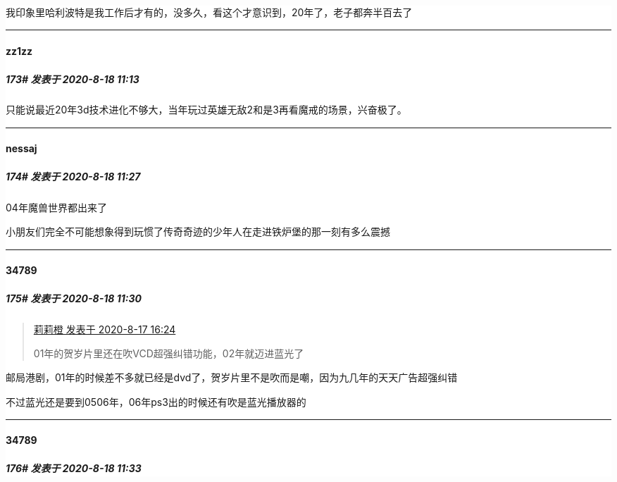

我印象里哈利波特是我工作后才有的，没多久，看这个才意识到，20年了，老子都奔半百去了







-----

####  zz1zz  
##### 173#       发表于 2020-8-18 11:13




只能说最近20年3d技术进化不够大，当年玩过英雄无敌2和是3再看魔戒的场景，兴奋极了。







-----

####  nessaj  
##### 174#       发表于 2020-8-18 11:27




04年魔兽世界都出来了

小朋友们完全不可能想象得到玩惯了传奇奇迹的少年人在走进铁炉堡的那一刻有多么震撼







-----

####  34789  
##### 175#       发表于 2020-8-18 11:30



<blockquote><a href="httphttps://bbs.saraba1st.com/2b/forum.php?mod=redirect&amp;goto=findpost&amp;pid=48461614&amp;ptid=1955171" target="_blank">莉莉橙 发表于 2020-8-17 16:24</a>

01年的贺岁片里还在吹VCD超强纠错功能，02年就迈进蓝光了</blockquote>
邮局港剧，01年的时候差不多就已经是dvd了，贺岁片里不是吹而是嘲，因为九几年的天天广告超强纠错

不过蓝光还是要到0506年，06年ps3出的时候还有吹是蓝光播放器的







-----

####  34789  
##### 176#       发表于 2020-8-18 11:33

